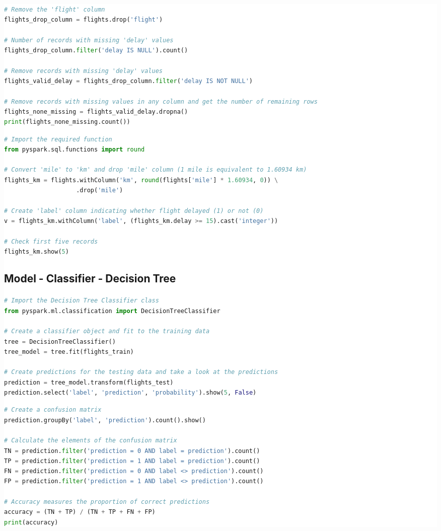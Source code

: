 ```python
# Remove the 'flight' column
flights_drop_column = flights.drop('flight')

# Number of records with missing 'delay' values
flights_drop_column.filter('delay IS NULL').count()

# Remove records with missing 'delay' values
flights_valid_delay = flights_drop_column.filter('delay IS NOT NULL')

# Remove records with missing values in any column and get the number of remaining rows
flights_none_missing = flights_valid_delay.dropna()
print(flights_none_missing.count())
```

```python
# Import the required function
from pyspark.sql.functions import round

# Convert 'mile' to 'km' and drop 'mile' column (1 mile is equivalent to 1.60934 km)
flights_km = flights.withColumn('km', round(flights['mile'] * 1.60934, 0)) \
                    .drop('mile')

# Create 'label' column indicating whether flight delayed (1) or not (0)
v = flights_km.withColumn('label', (flights_km.delay >= 15).cast('integer'))

# Check first five records
flights_km.show(5)
```

## Model - Classifier - Decision Tree

```python
# Import the Decision Tree Classifier class
from pyspark.ml.classification import DecisionTreeClassifier

# Create a classifier object and fit to the training data
tree = DecisionTreeClassifier()
tree_model = tree.fit(flights_train)

# Create predictions for the testing data and take a look at the predictions
prediction = tree_model.transform(flights_test)
prediction.select('label', 'prediction', 'probability').show(5, False)
```

```python
# Create a confusion matrix
prediction.groupBy('label', 'prediction').count().show()

# Calculate the elements of the confusion matrix
TN = prediction.filter('prediction = 0 AND label = prediction').count()
TP = prediction.filter('prediction = 1 AND label = prediction').count()
FN = prediction.filter('prediction = 0 AND label <> prediction').count()
FP = prediction.filter('prediction = 1 AND label <> prediction').count()

# Accuracy measures the proportion of correct predictions
accuracy = (TN + TP) / (TN + TP + FN + FP)
print(accuracy)
```
